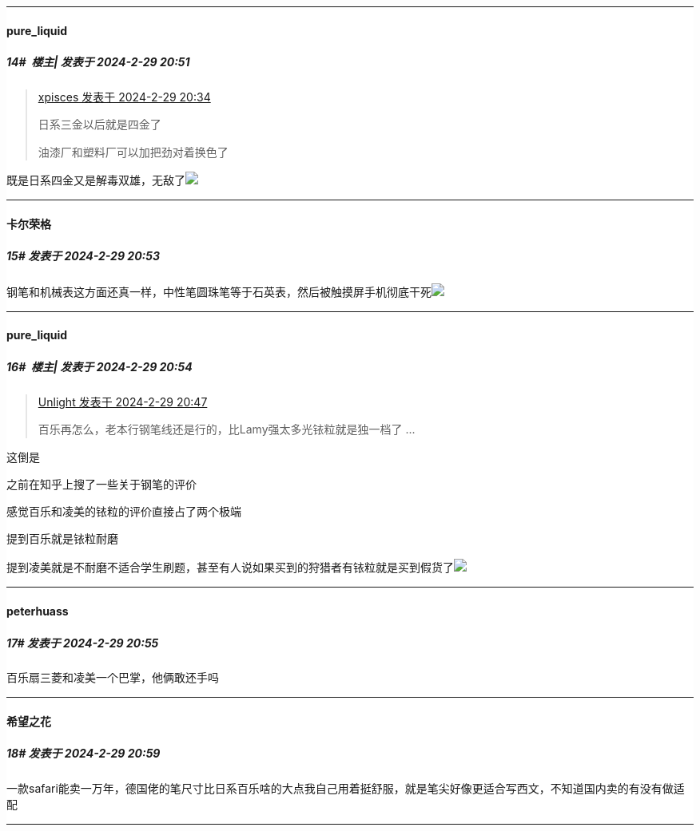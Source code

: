 *****

####  pure_liquid  
##### 14#         楼主| 发表于 2024-2-29 20:51

<blockquote><a href="httphttps://bbs.saraba1st.com/2b/forum.php?mod=redirect&amp;goto=findpost&amp;pid=64108335&amp;ptid=2173636" target="_blank">xpisces 发表于 2024-2-29 20:34</a>

日系三金以后就是四金了

油漆厂和塑料厂可以加把劲对着换色了</blockquote>
既是日系四金又是解毒双雄，无敌了<img src="https://static.saraba1st.com/image/smiley/face2017/066.png" referrerpolicy="no-referrer">

*****

####  卡尔荣格  
##### 15#       发表于 2024-2-29 20:53

钢笔和机械表这方面还真一样，中性笔圆珠笔等于石英表，然后被触摸屏手机彻底干死<img src="https://static.saraba1st.com/image/smiley/face2017/067.png" referrerpolicy="no-referrer">

*****

####  pure_liquid  
##### 16#         楼主| 发表于 2024-2-29 20:54

<blockquote><a href="httphttps://bbs.saraba1st.com/2b/forum.php?mod=redirect&amp;goto=findpost&amp;pid=64108478&amp;ptid=2173636" target="_blank">Unlight 发表于 2024-2-29 20:47</a>

百乐再怎么，老本行钢笔线还是行的，比Lamy强太多光铱粒就是独一档了 ...</blockquote>
这倒是

之前在知乎上搜了一些关于钢笔的评价

感觉百乐和凌美的铱粒的评价直接占了两个极端

提到百乐就是铱粒耐磨

提到凌美就是不耐磨不适合学生刷题，甚至有人说如果买到的狩猎者有铱粒就是买到假货了<img src="https://static.saraba1st.com/image/smiley/face2017/068.png" referrerpolicy="no-referrer">

*****

####  peterhuass  
##### 17#       发表于 2024-2-29 20:55

百乐扇三菱和凌美一个巴掌，他俩敢还手吗

*****

####  希望之花  
##### 18#       发表于 2024-2-29 20:59

一款safari能卖一万年，德国佬的笔尺寸比日系百乐啥的大点我自己用着挺舒服，就是笔尖好像更适合写西文，不知道国内卖的有没有做适配

*****
